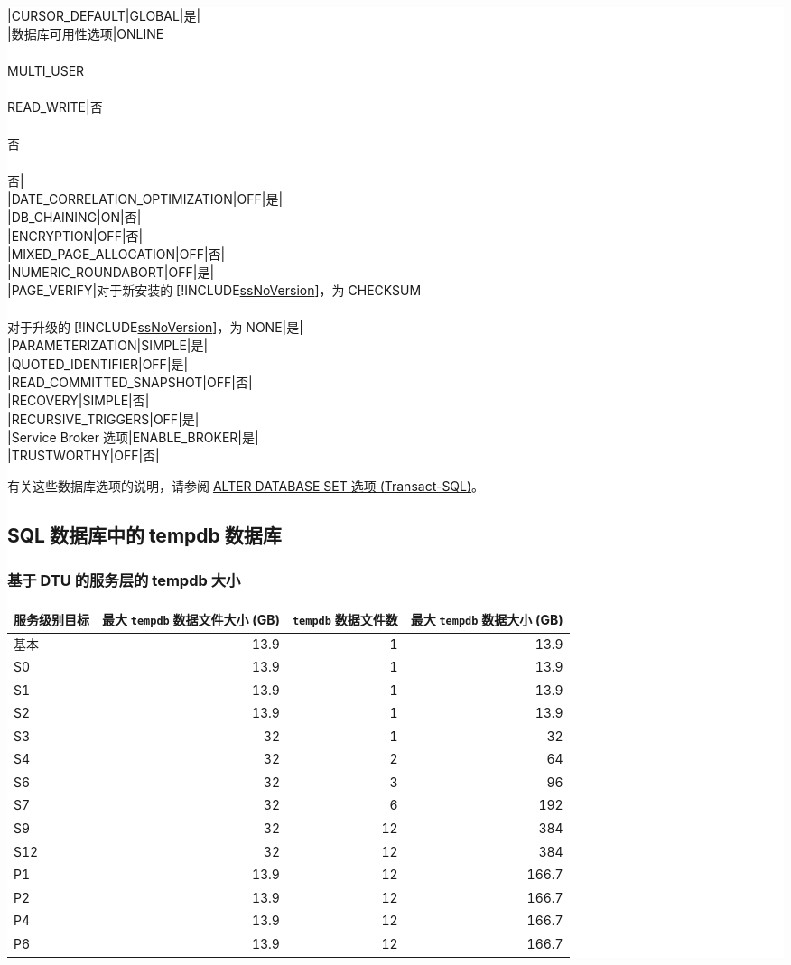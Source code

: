 |CURSOR_DEFAULT|GLOBAL|是|  
|数据库可用性选项|ONLINE<br /><br /> MULTI_USER<br /><br /> READ_WRITE|否<br /><br /> 否<br /><br /> 否|  
|DATE_CORRELATION_OPTIMIZATION|OFF|是|  
|DB_CHAINING|ON|否|  
|ENCRYPTION|OFF|否|  
|MIXED_PAGE_ALLOCATION|OFF|否|  
|NUMERIC_ROUNDABORT|OFF|是|  
|PAGE_VERIFY|对于新安装的 [!INCLUDE[ssNoVersion](../../includes/ssnoversion-md.md)]，为 CHECKSUM<br /><br /> 对于升级的 [!INCLUDE[ssNoVersion](../../includes/ssnoversion-md.md)]，为 NONE|是|  
|PARAMETERIZATION|SIMPLE|是|  
|QUOTED_IDENTIFIER|OFF|是|  
|READ_COMMITTED_SNAPSHOT|OFF|否|  
|RECOVERY|SIMPLE|否|  
|RECURSIVE_TRIGGERS|OFF|是|  
|Service Broker 选项|ENABLE_BROKER|是|  
|TRUSTWORTHY|OFF|否|  
  
有关这些数据库选项的说明，请参阅 [ALTER DATABASE SET 选项 (Transact-SQL)](../../t-sql/statements/alter-database-transact-sql-set-options.md)。  
  
## <a name="tempdb-database-in-sql-database"></a>SQL 数据库中的 tempdb 数据库

### <a name="tempdb-sizes-for-dtu-based-service-tiers"></a>基于 DTU 的服务层的 tempdb 大小

 

|服务级别目标|最大 `tempdb` 数据文件大小 (GB)|`tempdb` 数据文件数|最大 `tempdb` 数据大小 (GB)|
|---|---:|---:|---:|
|基本|13.9|1|13.9|
|S0|13.9|1|13.9|
|S1|13.9|1|13.9|
|S2|13.9|1|13.9|
|S3|32|1|32
|S4|32|2|64|
|S6|32|3|96|
|S7|32|6|192|
|S9|32|12|384|
|S12|32|12|384|
|P1|13.9|12|166.7|
|P2|13.9|12|166.7|
|P4|13.9|12|166.7|
|P6|13.9|12|166.7|